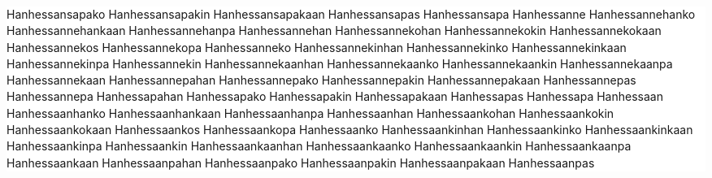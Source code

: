 Hanhessansapako
Hanhessansapakin
Hanhessansapakaan
Hanhessansapas
Hanhessansapa
Hanhessanne
Hanhessannehanko
Hanhessannehankaan
Hanhessannehanpa
Hanhessannehan
Hanhessannekohan
Hanhessannekokin
Hanhessannekokaan
Hanhessannekos
Hanhessannekopa
Hanhessanneko
Hanhessannekinhan
Hanhessannekinko
Hanhessannekinkaan
Hanhessannekinpa
Hanhessannekin
Hanhessannekaanhan
Hanhessannekaanko
Hanhessannekaankin
Hanhessannekaanpa
Hanhessannekaan
Hanhessannepahan
Hanhessannepako
Hanhessannepakin
Hanhessannepakaan
Hanhessannepas
Hanhessannepa
Hanhessapahan
Hanhessapako
Hanhessapakin
Hanhessapakaan
Hanhessapas
Hanhessapa
Hanhessaan
Hanhessaanhanko
Hanhessaanhankaan
Hanhessaanhanpa
Hanhessaanhan
Hanhessaankohan
Hanhessaankokin
Hanhessaankokaan
Hanhessaankos
Hanhessaankopa
Hanhessaanko
Hanhessaankinhan
Hanhessaankinko
Hanhessaankinkaan
Hanhessaankinpa
Hanhessaankin
Hanhessaankaanhan
Hanhessaankaanko
Hanhessaankaankin
Hanhessaankaanpa
Hanhessaankaan
Hanhessaanpahan
Hanhessaanpako
Hanhessaanpakin
Hanhessaanpakaan
Hanhessaanpas